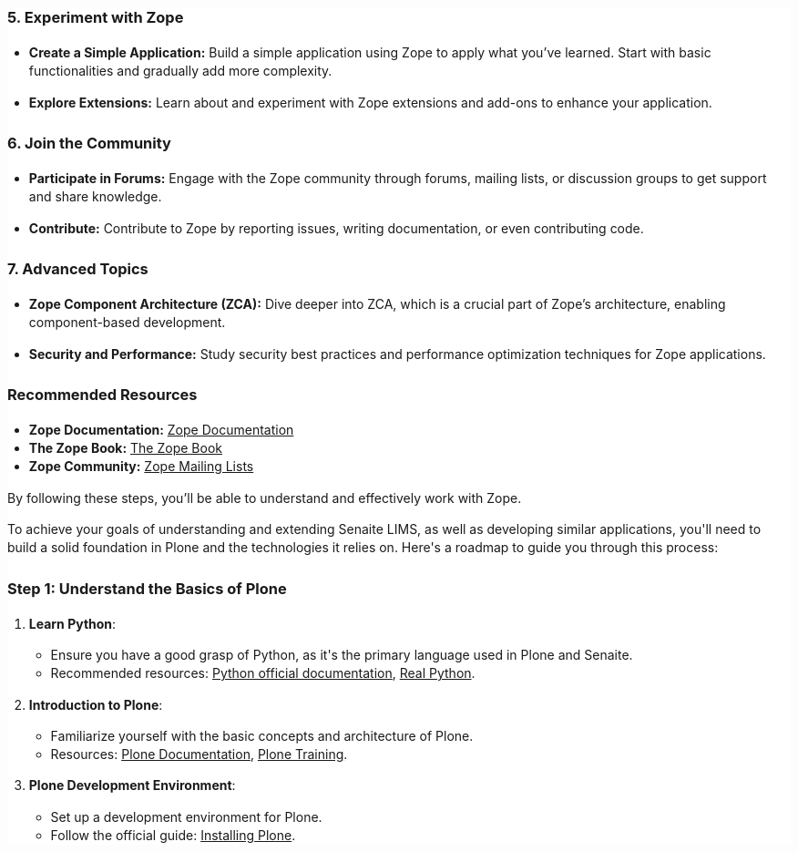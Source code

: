 ### 5. **Experiment with Zope**

   - **Create a Simple Application:**
     Build a simple application using Zope to apply what you’ve learned. Start with basic functionalities and gradually add more complexity.

   - **Explore Extensions:**
     Learn about and experiment with Zope extensions and add-ons to enhance your application.

### 6. **Join the Community**

   - **Participate in Forums:**
     Engage with the Zope community through forums, mailing lists, or discussion groups to get support and share knowledge.

   - **Contribute:**
     Contribute to Zope by reporting issues, writing documentation, or even contributing code.

### 7. **Advanced Topics**

   - **Zope Component Architecture (ZCA):**
     Dive deeper into ZCA, which is a crucial part of Zope’s architecture, enabling component-based development.

   - **Security and Performance:**
     Study security best practices and performance optimization techniques for Zope applications.

### Recommended Resources

- **Zope Documentation:** [Zope Documentation](https://zope.readthedocs.io/en/latest/)
- **The Zope Book:** [The Zope Book](https://zope.readthedocs.io/en/latest/ZopeBook.html)
- **Zope Community:** [Zope Mailing Lists](https://zope.readthedocs.io/en/latest/community.html)

By following these steps, you’ll be able to understand and effectively work with Zope.


To achieve your goals of understanding and extending Senaite LIMS, as well as developing similar applications, you'll need to build a solid foundation in Plone and the technologies it relies on. Here's a roadmap to guide you through this process:

### Step 1: Understand the Basics of Plone

1. **Learn Python**:
   - Ensure you have a good grasp of Python, as it's the primary language used in Plone and Senaite.
   - Recommended resources: [Python official documentation](https://docs.python.org/3/), [Real Python](https://realpython.com/).

2. **Introduction to Plone**:
   - Familiarize yourself with the basic concepts and architecture of Plone.
   - Resources: [Plone Documentation](https://docs.plone.org/), [Plone Training](https://training.plone.org/).

3. **Plone Development Environment**:
   - Set up a development environment for Plone.
   - Follow the official guide: [Installing Plone](https://docs.plone.org/manage/installing/index.html).
